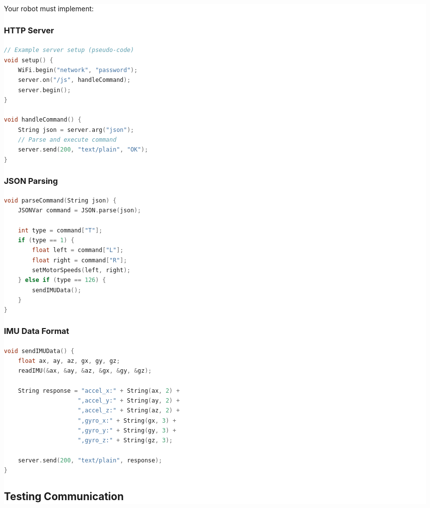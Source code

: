 Your robot must implement:

### HTTP Server
```c
// Example server setup (pseudo-code)
void setup() {
    WiFi.begin("network", "password");
    server.on("/js", handleCommand);
    server.begin();
}

void handleCommand() {
    String json = server.arg("json");
    // Parse and execute command
    server.send(200, "text/plain", "OK");
}
```

### JSON Parsing
```c
void parseCommand(String json) {
    JSONVar command = JSON.parse(json);
    
    int type = command["T"];
    if (type == 1) {
        float left = command["L"];
        float right = command["R"];
        setMotorSpeeds(left, right);
    } else if (type == 126) {
        sendIMUData();
    }
}
```

### IMU Data Format
```c
void sendIMUData() {
    float ax, ay, az, gx, gy, gz;
    readIMU(&ax, &ay, &az, &gx, &gy, &gz);
    
    String response = "accel_x:" + String(ax, 2) +
                     ",accel_y:" + String(ay, 2) +
                     ",accel_z:" + String(az, 2) +
                     ",gyro_x:" + String(gx, 3) +
                     ",gyro_y:" + String(gy, 3) +
                     ",gyro_z:" + String(gz, 3);
    
    server.send(200, "text/plain", response);
}
```

## Testing Communication
